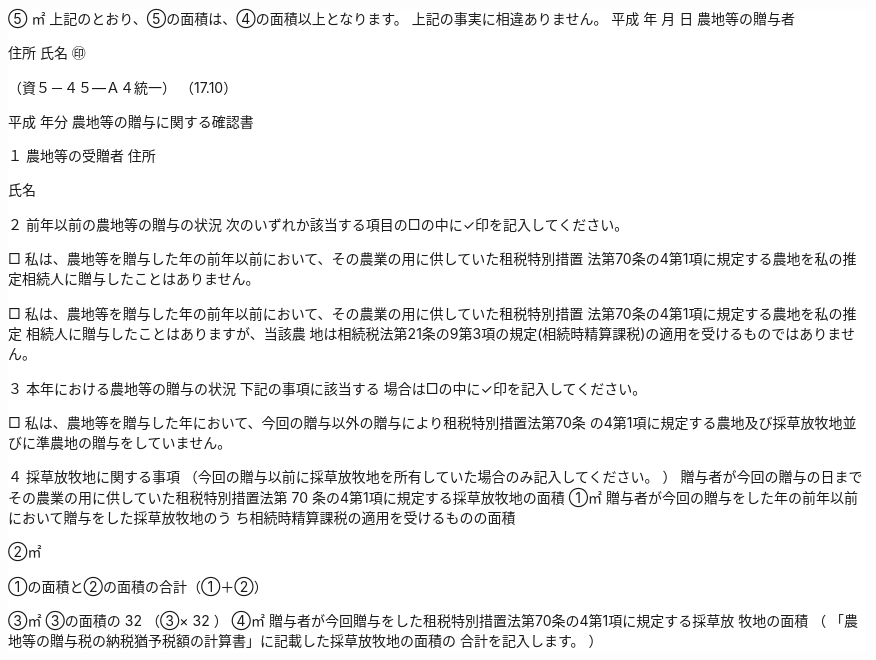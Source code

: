 ⑤ ㎡
上記のとおり、⑤の面積は、④の面積以上となります。
 上記の事実に相違ありません。
平成
年
月
日
農地等の贈与者


住所
 氏名 ㊞

（資５－４５―Ａ４統一）
（17.10）


平成
年分 農地等の贈与に関する確認書

１ 農地等の受贈者
住所

氏名

２ 前年以前の農地等の贈与の状況
次のいずれか該当する項目の□の中に✓印を記入してください。


□ 私は、農地等を贈与した年の前年以前において、その農業の用に供していた租税特別措置
法第70条の4第1項に規定する農地を私の推定相続人に贈与したことはありません。


□ 私は、農地等を贈与した年の前年以前において、その農業の用に供していた租税特別措置
法第70条の4第1項に規定する農地を私の推定
相続人に贈与したことはありますが、当該農
地は相続税法第21条の9第3項の規定(相続時精算課税)の適用を受けるものではありません。


３ 本年における農地等の贈与の状況
下記の事項に該当する
場合は□の中に✓印を記入してください。

□ 私は、農地等を贈与した年において、今回の贈与以外の贈与により租税特別措置法第70条
の4第1項に規定する農地及び採草放牧地並びに準農地の贈与をしていません。

４ 採草放牧地に関する事項
（今回の贈与以前に採草放牧地を所有していた場合のみ記入してください。
）
贈与者が今回の贈与の日までその農業の用に供していた租税特別措置法第 70
条の4第1項に規定する採草放牧地の面積
①㎡
贈与者が今回の贈与をした年の前年以前において贈与をした採草放牧地のう
ち相続時精算課税の適用を受けるものの面積

②㎡

①の面積と②の面積の合計（①＋②）

③㎡
 ③の面積の
32
（③×
32
）
④㎡
贈与者が今回贈与をした租税特別措置法第70条の4第1項に規定する採草放
牧地の面積
（
「農地等の贈与税の納税猶予税額の計算書」に記載した採草放牧地の面積の
合計を記入します。
）